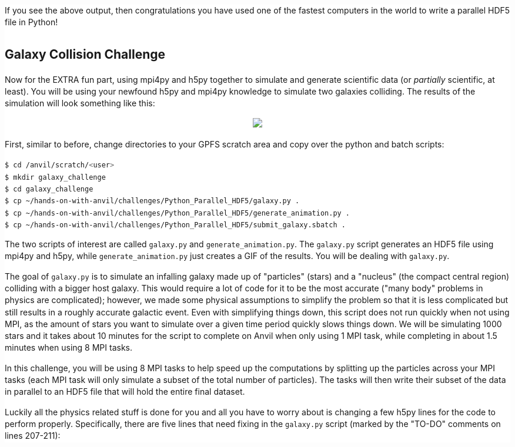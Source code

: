```
```

If you see the above output, then congratulations you have used one of the fastest computers in the world to write a parallel HDF5 file in Python!

## Galaxy Collision Challenge

Now for the EXTRA fun part, using mpi4py and h5py together to simulate and generate scientific data (or *partially* scientific, at least).
You will be using your newfound h5py and mpi4py knowledge to simulate two galaxies colliding.
The results of the simulation will look something like this:

<p align="center" width="100%">
    <img width="50%" src="images/galaxy_collision.gif">
</p>

First, similar to before, change directories to your GPFS scratch area and copy over the python and batch scripts:

```bash
$ cd /anvil/scratch/<user>
$ mkdir galaxy_challenge
$ cd galaxy_challenge
$ cp ~/hands-on-with-anvil/challenges/Python_Parallel_HDF5/galaxy.py .
$ cp ~/hands-on-with-anvil/challenges/Python_Parallel_HDF5/generate_animation.py .
$ cp ~/hands-on-with-anvil/challenges/Python_Parallel_HDF5/submit_galaxy.sbatch .
```

The two scripts of interest are called `galaxy.py` and `generate_animation.py`.
The `galaxy.py` script generates an HDF5 file using mpi4py and h5py, while `generate_animation.py` just creates a GIF of the results.
You will be dealing with `galaxy.py`.

The goal of `galaxy.py` is to simulate an infalling galaxy made up of "particles" (stars) and a "nucleus" (the compact central region) colliding with a bigger host galaxy.
This would require a lot of code for it to be the most accurate ("many body" problems in physics are complicated); however, we made some physical assumptions to simplify the problem so that it is less complicated but still results in a roughly accurate galactic event.
Even with simplifying things down, this script does not run quickly when not using MPI, as the amount of stars you want to simulate over a given time period quickly slows things down.
We will be simulating 1000 stars and it takes about 10 minutes for the script to complete on Anvil when only using 1 MPI task, while completing in about 1.5 minutes when using 8 MPI tasks.

In this challenge, you will be using 8 MPI tasks to help speed up the computations by splitting up the particles across your MPI tasks (each MPI task will only simulate a subset of the total number of particles).
The tasks will then write their subset of the data in parallel to an HDF5 file that will hold the entire final dataset.

Luckily all the physics related stuff is done for you and all you have to worry about is changing a few h5py lines for the code to perform properly.
Specifically, there are five lines that need fixing in the `galaxy.py` script (marked by the "TO-DO" comments on lines 207-211):
